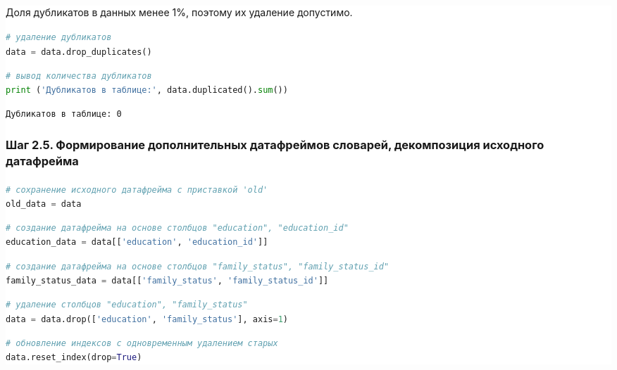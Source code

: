 
Доля дубликатов в данных менее 1%, поэтому их удаление допустимо.


```python
# удаление дубликатов
data = data.drop_duplicates()
```


```python
# вывод количества дубликатов
print ('Дубликатов в таблице:', data.duplicated().sum())
```

    Дубликатов в таблице: 0
    

### Шаг 2.5. Формирование дополнительных датафреймов словарей, декомпозиция исходного датафрейма


```python
# сохранение исходного датафрейма с приставкой 'old'
old_data = data
```


```python
# создание датафрейма на основе столбцов "education", "education_id"
education_data = data[['education', 'education_id']]
```


```python
# создание датафрейма на основе столбцов "family_status", "family_status_id"
family_status_data = data[['family_status', 'family_status_id']]
```


```python
# удаление столбцов "education", "family_status"
data = data.drop(['education', 'family_status'], axis=1)
```


```python
# обновление индексов с одновременным удалением старых
data.reset_index(drop=True)
```





  <div id="df-98e7925f-2fc3-495a-a281-0996b93831b6">
    <div class="colab-df-container">
      <div>
<style scoped>
    .dataframe tbody tr th:only-of-type {
        vertical-align: middle;
    }

    .dataframe tbody tr th {
        vertical-align: top;
    }
